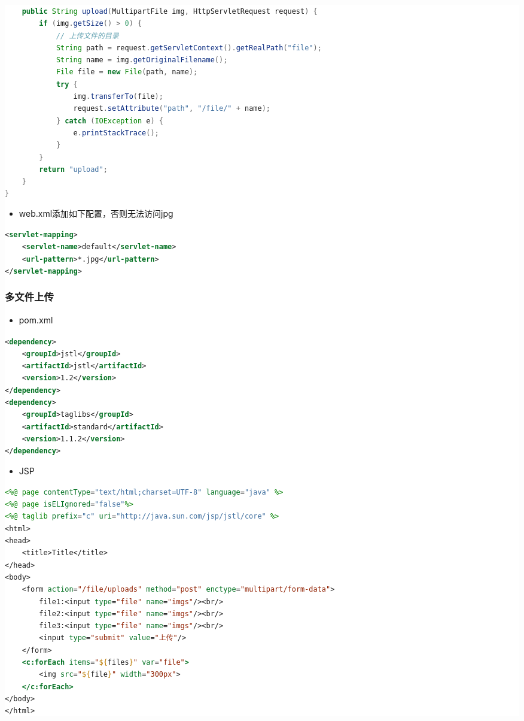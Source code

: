 ```java
    public String upload(MultipartFile img, HttpServletRequest request) {
        if (img.getSize() > 0) {
            // 上传文件的目录
            String path = request.getServletContext().getRealPath("file");
            String name = img.getOriginalFilename();
            File file = new File(path, name);
            try {
                img.transferTo(file);
                request.setAttribute("path", "/file/" + name);
            } catch (IOException e) {
                e.printStackTrace();
            }
        }
        return "upload";
    }
}
```

- web.xml添加如下配置，否则无法访问jpg

```xml
<servlet-mapping>
    <servlet-name>default</servlet-name>
    <url-pattern>*.jpg</url-pattern>
</servlet-mapping>
```

### 多文件上传

- pom.xml

```xml
<dependency>
    <groupId>jstl</groupId>
    <artifactId>jstl</artifactId>
    <version>1.2</version>
</dependency>
<dependency>
    <groupId>taglibs</groupId>
    <artifactId>standard</artifactId>
    <version>1.1.2</version>
</dependency>
```

- JSP

```jsp
<%@ page contentType="text/html;charset=UTF-8" language="java" %>
<%@ page isELIgnored="false"%>
<%@ taglib prefix="c" uri="http://java.sun.com/jsp/jstl/core" %>
<html>
<head>
    <title>Title</title>
</head>
<body>
    <form action="/file/uploads" method="post" enctype="multipart/form-data">
        file1:<input type="file" name="imgs"/><br/>
        file2:<input type="file" name="imgs"/><br/>
        file3:<input type="file" name="imgs"/><br/>
        <input type="submit" value="上传"/>
    </form>
    <c:forEach items="${files}" var="file">
        <img src="${file}" width="300px">
    </c:forEach>
</body>
</html>
```